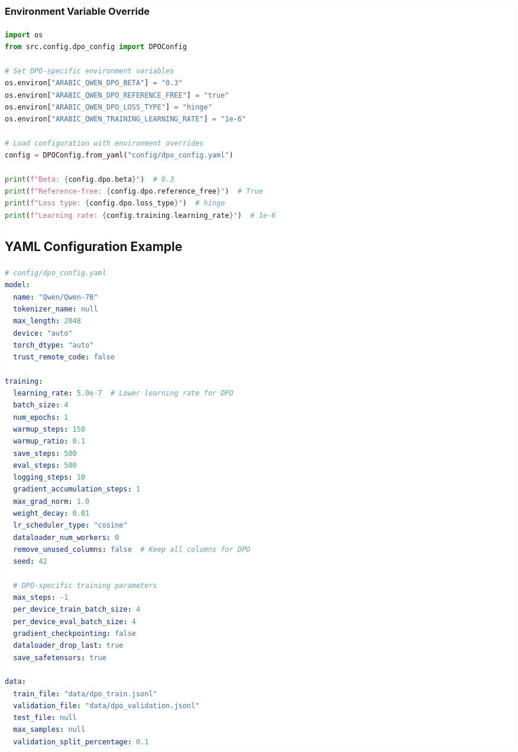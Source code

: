 ### Environment Variable Override

```python
import os
from src.config.dpo_config import DPOConfig

# Set DPO-specific environment variables
os.environ["ARABIC_QWEN_DPO_BETA"] = "0.3"
os.environ["ARABIC_QWEN_DPO_REFERENCE_FREE"] = "true"
os.environ["ARABIC_QWEN_DPO_LOSS_TYPE"] = "hinge"
os.environ["ARABIC_QWEN_TRAINING_LEARNING_RATE"] = "1e-6"

# Load configuration with environment overrides
config = DPOConfig.from_yaml("config/dpo_config.yaml")

print(f"Beta: {config.dpo.beta}")  # 0.3
print(f"Reference-free: {config.dpo.reference_free}")  # True
print(f"Loss type: {config.dpo.loss_type}")  # hinge
print(f"Learning rate: {config.training.learning_rate}")  # 1e-6
```

## YAML Configuration Example

```yaml
# config/dpo_config.yaml
model:
  name: "Qwen/Qwen-7B"
  tokenizer_name: null
  max_length: 2048
  device: "auto"
  torch_dtype: "auto"
  trust_remote_code: false

training:
  learning_rate: 5.0e-7  # Lower learning rate for DPO
  batch_size: 4
  num_epochs: 1
  warmup_steps: 150
  warmup_ratio: 0.1
  save_steps: 500
  eval_steps: 500
  logging_steps: 10
  gradient_accumulation_steps: 1
  max_grad_norm: 1.0
  weight_decay: 0.01
  lr_scheduler_type: "cosine"
  dataloader_num_workers: 0
  remove_unused_columns: false  # Keep all columns for DPO
  seed: 42
  
  # DPO-specific training parameters
  max_steps: -1
  per_device_train_batch_size: 4
  per_device_eval_batch_size: 4
  gradient_checkpointing: false
  dataloader_drop_last: true
  save_safetensors: true

data:
  train_file: "data/dpo_train.jsonl"
  validation_file: "data/dpo_validation.jsonl"
  test_file: null
  max_samples: null
  validation_split_percentage: 0.1
```